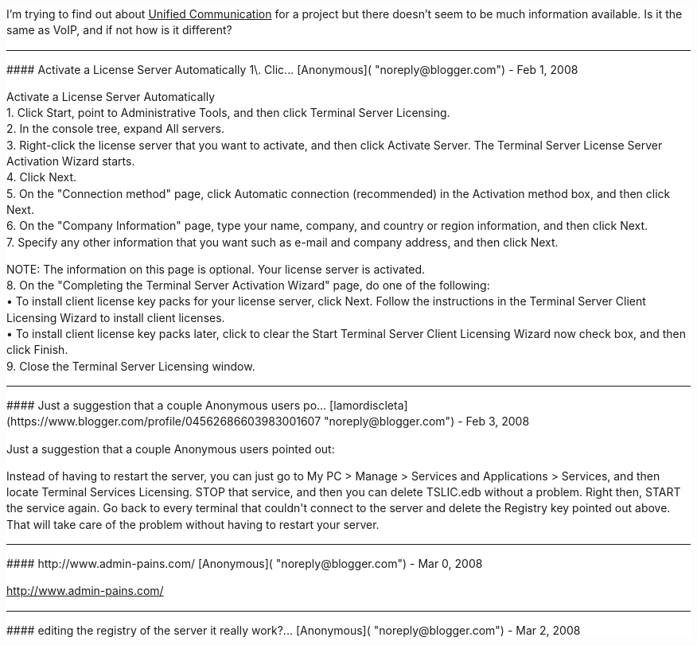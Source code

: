 I’m trying to find out about [Unified Communication](http://www.lloyds-ip.co.uk/Unified-Communication) for a project but there doesn’t seem to be much information available. Is it the same as VoIP, and if not how is it different?
<hr />
#### Activate a License Server Automatically  
1\. Clic...
[Anonymous]( "noreply@blogger.com") - <time datetime="2008-02-24T16:41:00.000-08:00">Feb 1, 2008</time>

Activate a License Server Automatically  
1\. Click Start, point to Administrative Tools, and then click Terminal Server Licensing.  
2\. In the console tree, expand All servers.  
3\. Right-click the license server that you want to activate, and then click Activate Server. The Terminal Server License Server Activation Wizard starts.  
4\. Click Next.  
5\. On the "Connection method" page, click Automatic connection (recommended) in the Activation method box, and then click Next.  
6\. On the "Company Information" page, type your name, company, and country or region information, and then click Next.  
7\. Specify any other information that you want such as e-mail and company address, and then click Next.  
  
NOTE: The information on this page is optional. Your license server is activated.  
8\. On the "Completing the Terminal Server Activation Wizard" page, do one of the following:  
• To install client license key packs for your license server, click Next. Follow the instructions in the Terminal Server Client Licensing Wizard to install client licenses.  
• To install client license key packs later, click to clear the Start Terminal Server Client Licensing Wizard now check box, and then click Finish.  
9\. Close the Terminal Server Licensing window.
<hr />
#### Just a suggestion that a couple Anonymous users po...
[lamordiscleta](https://www.blogger.com/profile/04562686603983001607 "noreply@blogger.com") - <time datetime="2008-02-27T10:39:00.000-08:00">Feb 3, 2008</time>

Just a suggestion that a couple Anonymous users pointed out:  
  
Instead of having to restart the server, you can just go to My PC > Manage > Services and Applications > Services, and then locate Terminal Services Licensing. STOP that service, and then you can delete TSLIC.edb without a problem. Right then, START the service again. Go back to every terminal that couldn't connect to the server and delete the Registry key pointed out above. That will take care of the problem without having to restart your server.
<hr />
#### http://www.admin-pains.com/
[Anonymous]( "noreply@blogger.com") - <time datetime="2008-03-16T12:57:00.000-07:00">Mar 0, 2008</time>

http://www.admin-pains.com/
<hr />
#### editing the registry of the server it really work?...
[Anonymous]( "noreply@blogger.com") - <time datetime="2008-03-18T06:15:00.000-07:00">Mar 2, 2008</time>
